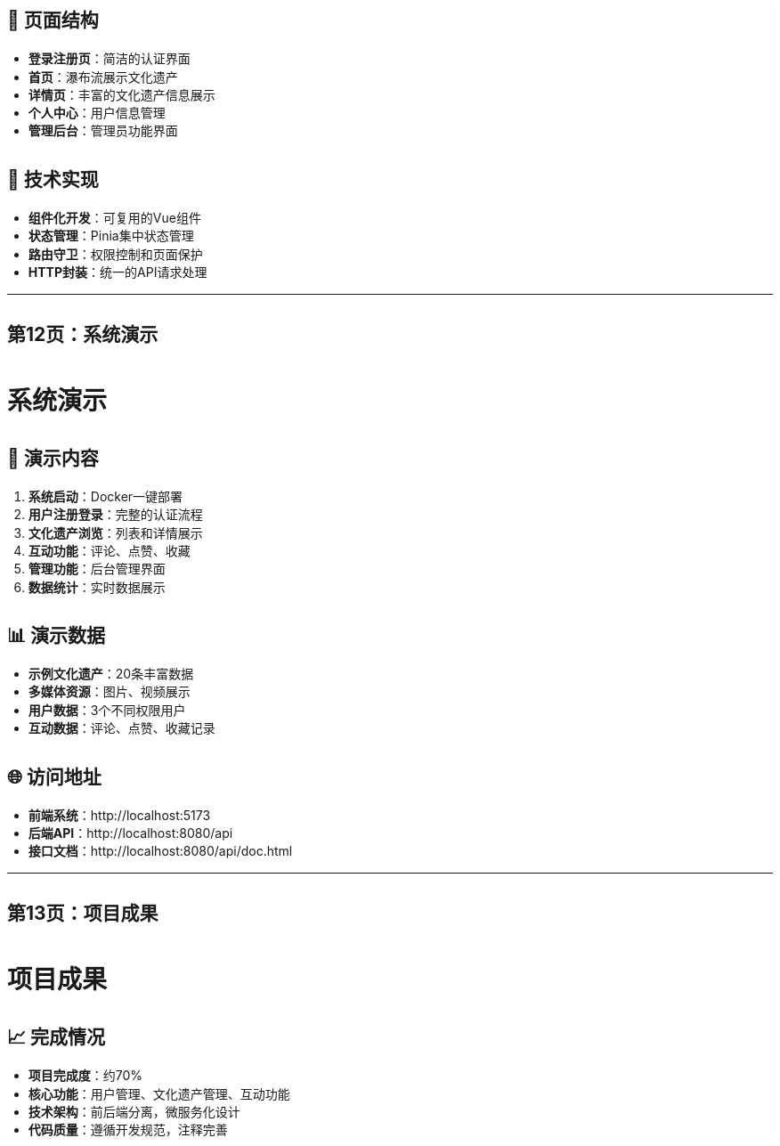 ## 📱 页面结构
- **登录注册页**：简洁的认证界面
- **首页**：瀑布流展示文化遗产
- **详情页**：丰富的文化遗产信息展示
- **个人中心**：用户信息管理
- **管理后台**：管理员功能界面

## 🔧 技术实现
- **组件化开发**：可复用的Vue组件
- **状态管理**：Pinia集中状态管理
- **路由守卫**：权限控制和页面保护
- **HTTP封装**：统一的API请求处理

---

## 第12页：系统演示
# 系统演示

## 🚀 演示内容
1. **系统启动**：Docker一键部署
2. **用户注册登录**：完整的认证流程
3. **文化遗产浏览**：列表和详情展示
4. **互动功能**：评论、点赞、收藏
5. **管理功能**：后台管理界面
6. **数据统计**：实时数据展示

## 📊 演示数据
- **示例文化遗产**：20条丰富数据
- **多媒体资源**：图片、视频展示
- **用户数据**：3个不同权限用户
- **互动数据**：评论、点赞、收藏记录

## 🌐 访问地址
- **前端系统**：http://localhost:5173
- **后端API**：http://localhost:8080/api
- **接口文档**：http://localhost:8080/api/doc.html

---

## 第13页：项目成果
# 项目成果

## 📈 完成情况
- **项目完成度**：约70%
- **核心功能**：用户管理、文化遗产管理、互动功能
- **技术架构**：前后端分离，微服务化设计
- **代码质量**：遵循开发规范，注释完善
